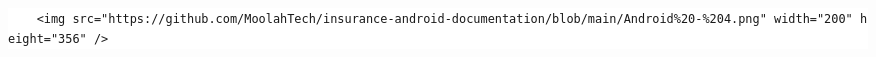         <img src="https://github.com/MoolahTech/insurance-android-documentation/blob/main/Android%20-%204.png" width="200" height="356" />
</p>

